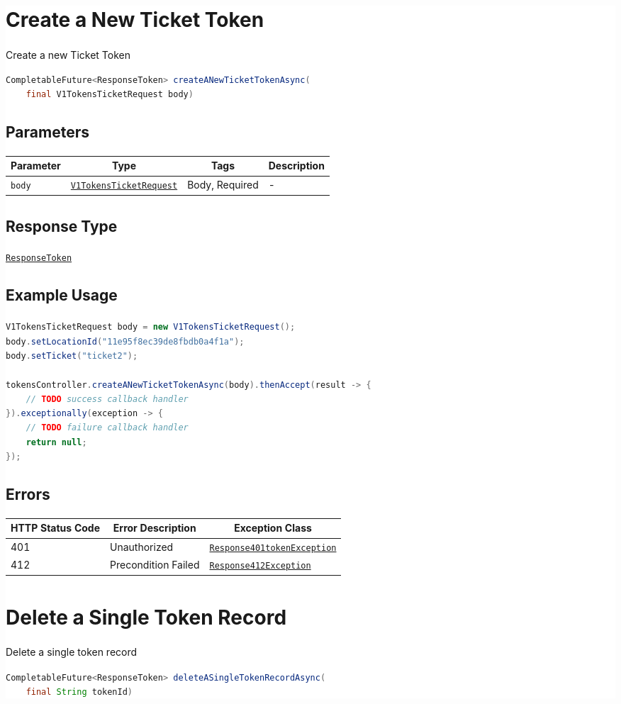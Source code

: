 
# Create a New Ticket Token

Create a new Ticket Token

```java
CompletableFuture<ResponseToken> createANewTicketTokenAsync(
    final V1TokensTicketRequest body)
```

## Parameters

| Parameter | Type | Tags | Description |
|  --- | --- | --- | --- |
| `body` | [`V1TokensTicketRequest`](../../doc/models/v1-tokens-ticket-request.md) | Body, Required | - |

## Response Type

[`ResponseToken`](../../doc/models/response-token.md)

## Example Usage

```java
V1TokensTicketRequest body = new V1TokensTicketRequest();
body.setLocationId("11e95f8ec39de8fbdb0a4f1a");
body.setTicket("ticket2");

tokensController.createANewTicketTokenAsync(body).thenAccept(result -> {
    // TODO success callback handler
}).exceptionally(exception -> {
    // TODO failure callback handler
    return null;
});
```

## Errors

| HTTP Status Code | Error Description | Exception Class |
|  --- | --- | --- |
| 401 | Unauthorized | [`Response401tokenException`](../../doc/models/response-401-token-exception.md) |
| 412 | Precondition Failed | [`Response412Exception`](../../doc/models/response-412-exception.md) |


# Delete a Single Token Record

Delete a single token record

```java
CompletableFuture<ResponseToken> deleteASingleTokenRecordAsync(
    final String tokenId)
```
